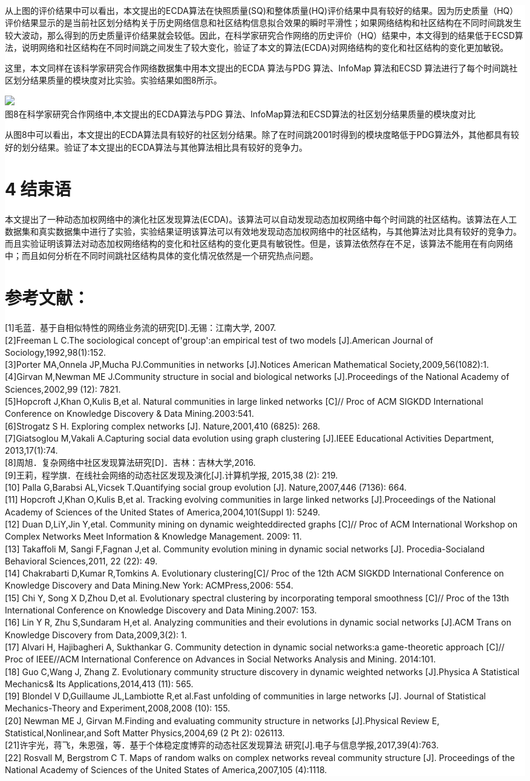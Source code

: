 从上图的评价结果中可以看出，本文提出的ECDA算法在快照质量(SQ)和整体质量(HQ)评价结果中具有较好的结果。因为历史质量（HQ）评价结果显示的是当前社区划分结构关于历史网络信息和社区结构信息拟合效果的瞬时平滑性；如果网络结构和社区结构在不同时间跳发生较大波动，那么得到的历史质量评价结果就会较低。因此，在科学家研究合作网络的历史评价（HQ）结果中，本文得到的结果低于ECSD算法，说明网络和社区结构在不同时间跳之间发生了较大变化，验证了本文的算法(ECDA)对网络结构的变化和社区结构的变化更加敏锐。

这里，本文同样在该科学家研究合作网络数据集中用本文提出的ECDA 算法与PDG 算法、InfoMap 算法和ECSD 算法进行了每个时间跳社区划分结果质量的模块度对比实验。实验结果如图8所示。

![](images/040121ce6ecebabb5c6a8e345417a402c13a118745bb2d116c9a246a8aa01929.jpg)  
图8在科学家研究合作网络中,本文提出的ECDA算法与PDG 算法、InfoMap算法和ECSD算法的社区划分结果质量的模块度对比

从图8中可以看出，本文提出的ECDA算法具有较好的社区划分结果。除了在时间跳2001时得到的模块度略低于PDG算法外，其他都具有较好的划分结果。验证了本文提出的ECDA算法与其他算法相比具有较好的竞争力。

# 4 结束语

本文提出了一种动态加权网络中的演化社区发现算法(ECDA)。该算法可以自动发现动态加权网络中每个时间跳的社区结构。该算法在人工数据集和真实数据集中进行了实验，实验结果证明该算法可以有效地发现动态加权网络中的社区结构，与其他算法对比具有较好的竞争力。而且实验证明该算法对动态加权网络结构的变化和社区结构的变化更具有敏锐性。但是，该算法依然存在不足，该算法不能用在有向网络中；而且如何分析在不同时间跳社区结构具体的变化情况依然是一个研究热点问题。

# 参考文献：

[1]毛蓝．基于自相似特性的网络业务流的研究[D].无锡：江南大学, 2007.   
[2]Freeman L C.The sociological concept of'group':an empirical test of two models [J].American Journal of Sociology,1992,98(1):152.   
[3]Porter MA,Onnela JP,Mucha PJ.Communities in networks [J].Notices American Mathematical Society,2009,56(1082):1.   
[4]Girvan M,Newman ME J.Community structure in social and biological networks [J].Proceedings of the National Academy of Sciences,2002,99 (12): 7821.   
[5]Hopcroft J,Khan O,Kulis B,et al. Natural communities in large linked networks [C]// Proc of ACM SIGKDD International Conference on Knowledge Discovery & Data Mining.2003:541.   
[6]Strogatz S H. Exploring complex networks [J]. Nature,2001,410 (6825): 268.   
[7]Giatsoglou M,Vakali A.Capturing social data evolution using graph clustering [J].IEEE Educational Activities Department, 2013,17(1):74.   
[8]周旭．复杂网络中社区发现算法研究[D]．吉林：吉林大学,2016.   
[9]王莉，程学旗．在线社会网络的动态社区发现及演化[J].计算机学报, 2015,38 (2): 219.   
[10] Palla G,Barabsi AL,Vicsek T.Quantifying social group evolution [J]. Nature,2007,446 (7136): 664.   
[11] Hopcroft J,Khan O,Kulis B,et al. Tracking evolving communities in large linked networks [J].Proceedings of the National Academy of Sciences of the United States of America,2004,101(Suppl 1): 5249.   
[12] Duan D,LiY,Jin Y,etal. Community mining on dynamic weighteddirected graphs [C]// Proc of ACM International Workshop on Complex Networks Meet Information & Knowledge Management. 2009: 11.   
[13] Takaffoli M, Sangi F,Fagnan J,et al. Community evolution mining in dynamic social networks [J]. Procedia-Socialand Behavioral Sciences,2011, 22 (22): 49.   
[14] Chakrabarti D,Kumar R,Tomkins A. Evolutionary clustering[C]/ Proc of the 12th ACM SIGKDD International Conference on Knowledge Discovery and Data Mining.New York: ACMPress,2006: 554.   
[15] Chi Y, Song X D,Zhou D,et al. Evolutionary spectral clustering by incorporating temporal smoothness [C]// Proc of the 13th International Conference on Knowledge Discovery and Data Mining.2007: 153.   
[16] Lin Y R, Zhu S,Sundaram H,et al. Analyzing communities and their evolutions in dynamic social networks [J].ACM Trans on Knowledge Discovery from Data,2009,3(2): 1.   
[17] Alvari H, Hajibagheri A, Sukthankar G. Community detection in dynamic social networks:a game-theoretic approach [C]// Proc of IEEE//ACM International Conference on Advances in Social Networks Analysis and Mining. 2014:101.   
[18] Guo C,Wang J, Zhang Z. Evolutionary community structure discovery in dynamic weighted networks [J].Physica A Statistical Mechanics& Its Applications,2014,413 (11): 565.   
[19] Blondel V D,Guillaume JL,Lambiotte R,et al.Fast unfolding of communities in large networks [J]. Journal of Statistical Mechanics-Theory and Experiment,2008,2008 (10): 155.   
[20] Newman ME J, Girvan M.Finding and evaluating community structure in networks [J].Physical Review E, Statistical,Nonlinear,and Soft Matter Physics,2004,69 (2 Pt 2): 026113.   
[21]许宇光，蒋飞，朱恩强，等．基于个体稳定度博弈的动态社区发现算法 研究[J].电子与信息学报,2017,39(4):763.   
[22] Rosvall M, Bergstrom C T. Maps of random walks on complex networks reveal community structure [J]. Proceedings of the National Academy of Sciences of the United States of America,2007,105 (4):1118.